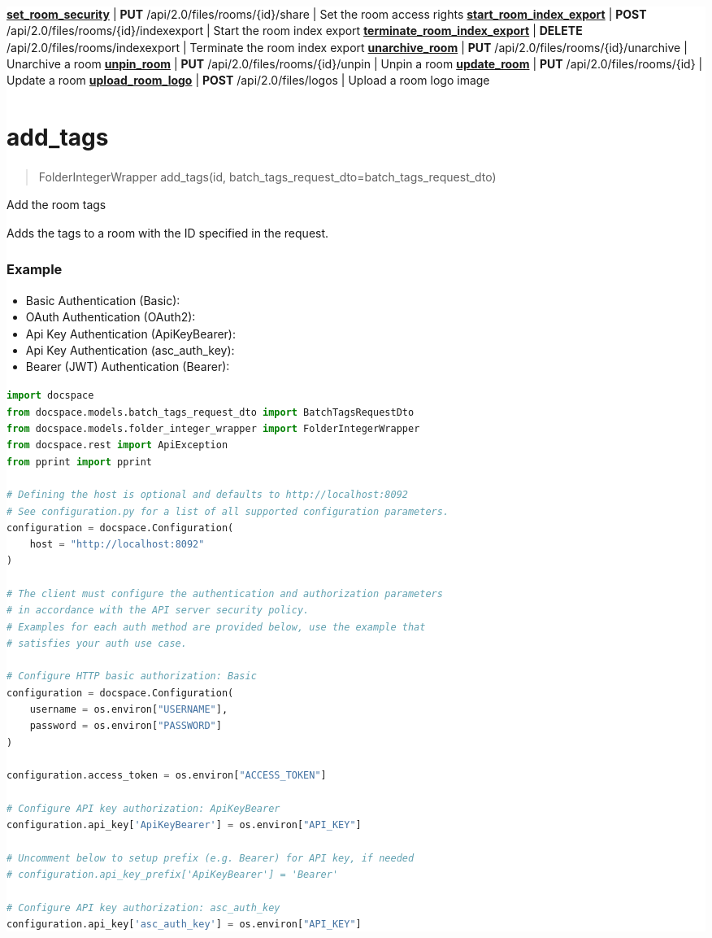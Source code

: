 [**set_room_security**](FilesRoomsApi.md#set_room_security) | **PUT** /api/2.0/files/rooms/{id}/share | Set the room access rights
[**start_room_index_export**](FilesRoomsApi.md#start_room_index_export) | **POST** /api/2.0/files/rooms/{id}/indexexport | Start the room index export
[**terminate_room_index_export**](FilesRoomsApi.md#terminate_room_index_export) | **DELETE** /api/2.0/files/rooms/indexexport | Terminate the room index export
[**unarchive_room**](FilesRoomsApi.md#unarchive_room) | **PUT** /api/2.0/files/rooms/{id}/unarchive | Unarchive a room
[**unpin_room**](FilesRoomsApi.md#unpin_room) | **PUT** /api/2.0/files/rooms/{id}/unpin | Unpin a room
[**update_room**](FilesRoomsApi.md#update_room) | **PUT** /api/2.0/files/rooms/{id} | Update a room
[**upload_room_logo**](FilesRoomsApi.md#upload_room_logo) | **POST** /api/2.0/files/logos | Upload a room logo image


# **add_tags**
> FolderIntegerWrapper add_tags(id, batch_tags_request_dto=batch_tags_request_dto)

Add the room tags

Adds the tags to a room with the ID specified in the request.

### Example

* Basic Authentication (Basic):
* OAuth Authentication (OAuth2):
* Api Key Authentication (ApiKeyBearer):
* Api Key Authentication (asc_auth_key):
* Bearer (JWT) Authentication (Bearer):

```python
import docspace
from docspace.models.batch_tags_request_dto import BatchTagsRequestDto
from docspace.models.folder_integer_wrapper import FolderIntegerWrapper
from docspace.rest import ApiException
from pprint import pprint

# Defining the host is optional and defaults to http://localhost:8092
# See configuration.py for a list of all supported configuration parameters.
configuration = docspace.Configuration(
    host = "http://localhost:8092"
)

# The client must configure the authentication and authorization parameters
# in accordance with the API server security policy.
# Examples for each auth method are provided below, use the example that
# satisfies your auth use case.

# Configure HTTP basic authorization: Basic
configuration = docspace.Configuration(
    username = os.environ["USERNAME"],
    password = os.environ["PASSWORD"]
)

configuration.access_token = os.environ["ACCESS_TOKEN"]

# Configure API key authorization: ApiKeyBearer
configuration.api_key['ApiKeyBearer'] = os.environ["API_KEY"]

# Uncomment below to setup prefix (e.g. Bearer) for API key, if needed
# configuration.api_key_prefix['ApiKeyBearer'] = 'Bearer'

# Configure API key authorization: asc_auth_key
configuration.api_key['asc_auth_key'] = os.environ["API_KEY"]

```